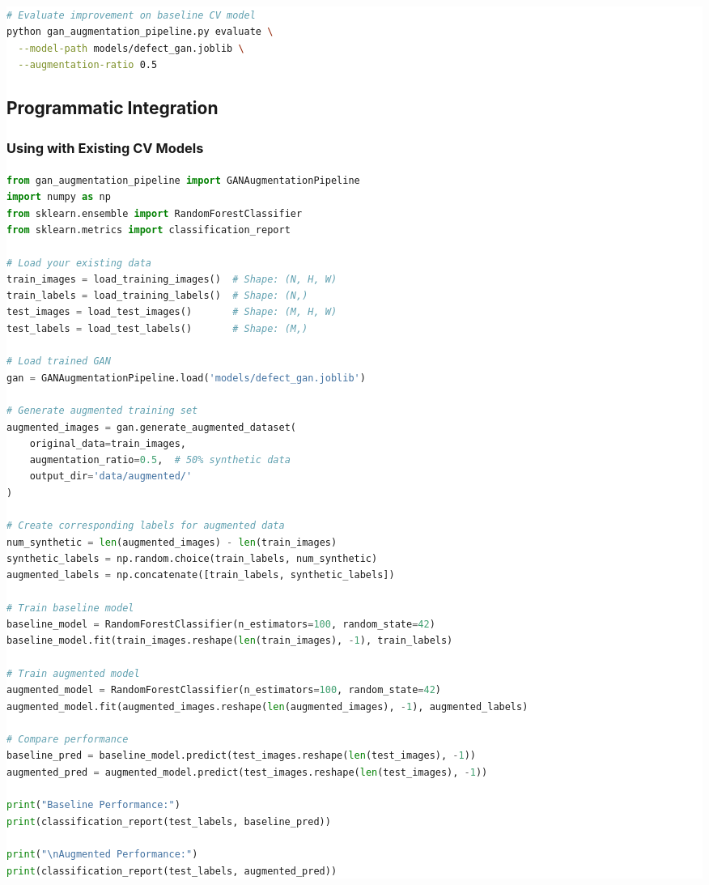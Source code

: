 ```bash
# Evaluate improvement on baseline CV model
python gan_augmentation_pipeline.py evaluate \
  --model-path models/defect_gan.joblib \
  --augmentation-ratio 0.5
```

## Programmatic Integration

### Using with Existing CV Models

```python
from gan_augmentation_pipeline import GANAugmentationPipeline
import numpy as np
from sklearn.ensemble import RandomForestClassifier
from sklearn.metrics import classification_report

# Load your existing data
train_images = load_training_images()  # Shape: (N, H, W)
train_labels = load_training_labels()  # Shape: (N,)
test_images = load_test_images()       # Shape: (M, H, W)
test_labels = load_test_labels()       # Shape: (M,)

# Load trained GAN
gan = GANAugmentationPipeline.load('models/defect_gan.joblib')

# Generate augmented training set
augmented_images = gan.generate_augmented_dataset(
    original_data=train_images,
    augmentation_ratio=0.5,  # 50% synthetic data
    output_dir='data/augmented/'
)

# Create corresponding labels for augmented data
num_synthetic = len(augmented_images) - len(train_images)
synthetic_labels = np.random.choice(train_labels, num_synthetic)
augmented_labels = np.concatenate([train_labels, synthetic_labels])

# Train baseline model
baseline_model = RandomForestClassifier(n_estimators=100, random_state=42)
baseline_model.fit(train_images.reshape(len(train_images), -1), train_labels)

# Train augmented model
augmented_model = RandomForestClassifier(n_estimators=100, random_state=42)
augmented_model.fit(augmented_images.reshape(len(augmented_images), -1), augmented_labels)

# Compare performance
baseline_pred = baseline_model.predict(test_images.reshape(len(test_images), -1))
augmented_pred = augmented_model.predict(test_images.reshape(len(test_images), -1))

print("Baseline Performance:")
print(classification_report(test_labels, baseline_pred))

print("\nAugmented Performance:")
print(classification_report(test_labels, augmented_pred))
```
